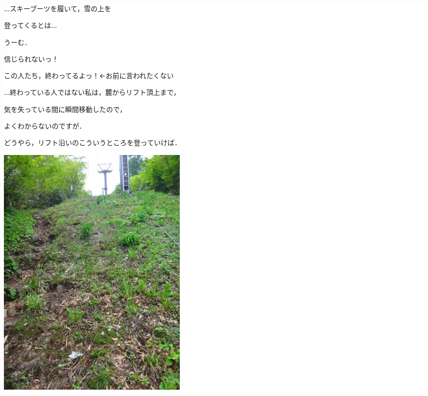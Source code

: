 


…スキーブーツを履いて，雪の上を


登ってくるとは…


うーむ．


信じられないっ！


この人たち，終わってるよっ！←お前に言われたくない





…終わっている人ではない私は，麓からリフト頂上まで，


気を失っている間に瞬間移動したので，


よくわからないのですが．


どうやら，リフト沿いのこういうところを登っていけば．




![47bf1000f8ca44d996044a679bb54f9d.jpg](images/47bf1000f8ca44d996044a679bb54f9d.jpg)




